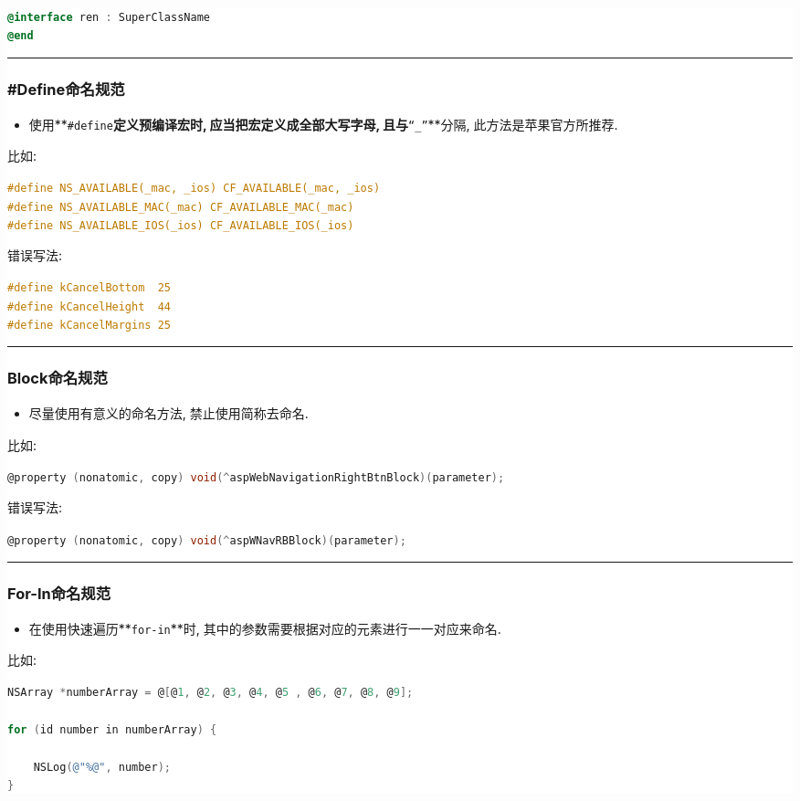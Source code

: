 
```objective-c
@interface ren : SuperClassName
@end
```



---
### #Define命名规范

* 使用**`#define`**定义预编译宏时, 应当把宏定义成全部大写字母, 且与**`“_”`**分隔, 此方法是苹果官方所推荐.

比如:

```objective-c
#define NS_AVAILABLE(_mac, _ios) CF_AVAILABLE(_mac, _ios)
#define NS_AVAILABLE_MAC(_mac) CF_AVAILABLE_MAC(_mac)
#define NS_AVAILABLE_IOS(_ios) CF_AVAILABLE_IOS(_ios)
```

错误写法:

```objective-c
#define kCancelBottom  25
#define kCancelHeight  44
#define kCancelMargins 25
```

---

### Block命名规范

* 尽量使用有意义的命名方法, 禁止使用简称去命名.

比如:
```objective-c
@property (nonatomic, copy) void(^aspWebNavigationRightBtnBlock)(parameter);
```
错误写法:
```objective-c
@property (nonatomic, copy) void(^aspWNavRBBlock)(parameter);
```
---
### For-In命名规范

* 在使用快速遍历**`for-in`**时, 其中的参数需要根据对应的元素进行一一对应来命名.

比如:
```objective-c
NSArray *numberArray = @[@1, @2, @3, @4, @5 , @6, @7, @8, @9];
    
for (id number in numberArray) {

	NSLog(@"%@", number);
}
```
